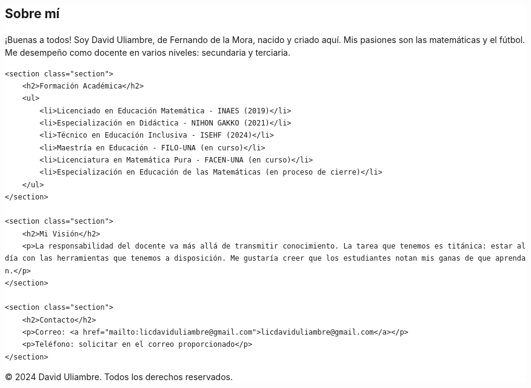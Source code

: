 <main>
    <section class="section">
        <h2>Sobre mí</h2>
        <p>¡Buenas a todos! Soy David Uliambre, de Fernando de la Mora, nacido y criado aquí. Mis pasiones son las matemáticas y el fútbol. Me desempeño como docente en varios niveles: secundaria y terciaria.</p>
    </section>

    <section class="section">
        <h2>Formación Académica</h2>
        <ul>
            <li>Licenciado en Educación Matemática - INAES (2019)</li>
            <li>Especialización en Didáctica - NIHON GAKKO (2021)</li>
            <li>Técnico en Educación Inclusiva - ISEHF (2024)</li>
            <li>Maestría en Educación - FILO-UNA (en curso)</li>
            <li>Licenciatura en Matemática Pura - FACEN-UNA (en curso)</li>
            <li>Especialización en Educación de las Matemáticas (en proceso de cierre)</li>
        </ul>
    </section>

    <section class="section">
        <h2>Mi Visión</h2>
        <p>La responsabilidad del docente va más allá de transmitir conocimiento. La tarea que tenemos es titánica: estar al día con las herramientas que tenemos a disposición. Me gustaría creer que los estudiantes notan mis ganas de que aprendan.</p>
    </section>

    <section class="section">
        <h2>Contacto</h2>
        <p>Correo: <a href="mailto:licdaviduliambre@gmail.com">licdaviduliambre@gmail.com</a></p>
        <p>Teléfono: solicitar en el correo proporcionado</p>
    </section>
</main>

<footer>
    <p>&copy; 2024 David Uliambre. Todos los derechos reservados.</p>
</footer>

</body>
</html>
